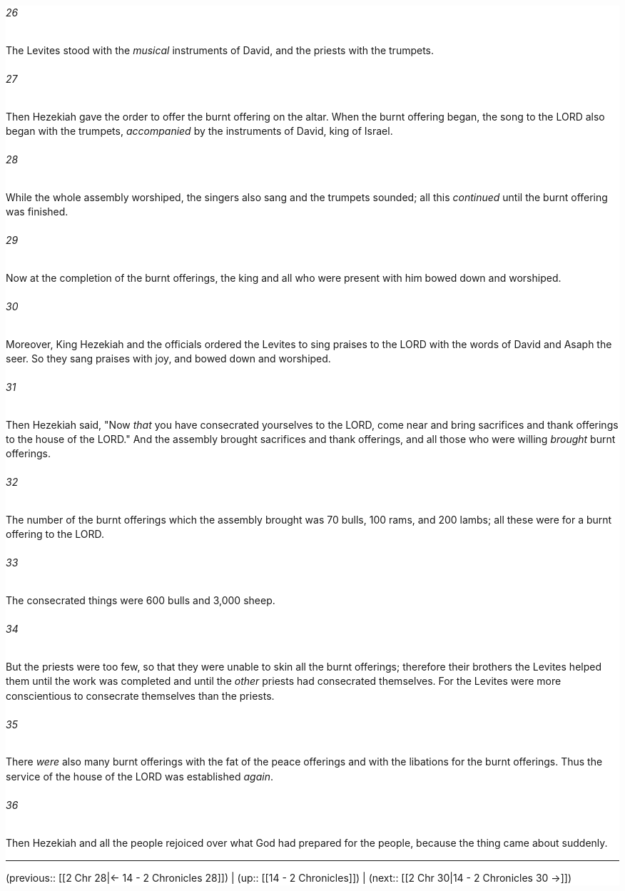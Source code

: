 ###### 26 
The Levites stood with the _musical_ instruments of David, and the priests with the trumpets. 

###### 27 
Then Hezekiah gave the order to offer the burnt offering on the altar. When the burnt offering began, the song to the LORD also began with the trumpets, _accompanied_ by the instruments of David, king of Israel. 

###### 28 
While the whole assembly worshiped, the singers also sang and the trumpets sounded; all this _continued_ until the burnt offering was finished. 

###### 29 
Now at the completion of the burnt offerings, the king and all who were present with him bowed down and worshiped. 

###### 30 
Moreover, King Hezekiah and the officials ordered the Levites to sing praises to the LORD with the words of David and Asaph the seer. So they sang praises with joy, and bowed down and worshiped. 

###### 31 
Then Hezekiah said, "Now _that_ you have consecrated yourselves to the LORD, come near and bring sacrifices and thank offerings to the house of the LORD." And the assembly brought sacrifices and thank offerings, and all those who were willing _brought_ burnt offerings. 

###### 32 
The number of the burnt offerings which the assembly brought was 70 bulls, 100 rams, and 200 lambs; all these were for a burnt offering to the LORD. 

###### 33 
The consecrated things were 600 bulls and 3,000 sheep. 

###### 34 
But the priests were too few, so that they were unable to skin all the burnt offerings; therefore their brothers the Levites helped them until the work was completed and until the _other_ priests had consecrated themselves. For the Levites were more conscientious to consecrate themselves than the priests. 

###### 35 
There _were_ also many burnt offerings with the fat of the peace offerings and with the libations for the burnt offerings. Thus the service of the house of the LORD was established _again_. 

###### 36 
Then Hezekiah and all the people rejoiced over what God had prepared for the people, because the thing came about suddenly.

***

(previous:: [[2 Chr 28|← 14 - 2 Chronicles 28]]) | (up:: [[14 - 2 Chronicles]]) | (next:: [[2 Chr 30|14 - 2 Chronicles 30 →]])
